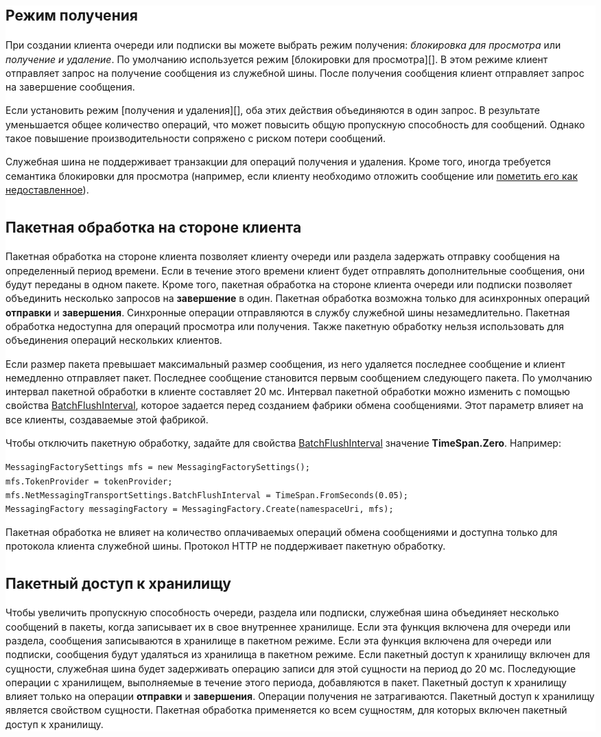 ## <a name="receive-mode"></a>Режим получения
При создании клиента очереди или подписки вы можете выбрать режим получения: *блокировка для просмотра* или *получение и удаление*. По умолчанию используется режим [блокировки для просмотра][]. В этом режиме клиент отправляет запрос на получение сообщения из служебной шины. После получения сообщения клиент отправляет запрос на завершение сообщения.

Если установить режим [получения и удаления][], оба этих действия объединяются в один запрос. В результате уменьшается общее количество операций, что может повысить общую пропускную способность для сообщений. Однако такое повышение производительности сопряжено с риском потери сообщений.

Служебная шина не поддерживает транзакции для операций получения и удаления. Кроме того, иногда требуется семантика блокировки для просмотра (например, если клиенту необходимо отложить сообщение или [пометить его как недоставленное](service-bus-dead-letter-queues.md)).

## <a name="client-side-batching"></a>Пакетная обработка на стороне клиента
Пакетная обработка на стороне клиента позволяет клиенту очереди или раздела задержать отправку сообщения на определенный период времени. Если в течение этого времени клиент будет отправлять дополнительные сообщения, они будут переданы в одном пакете. Кроме того, пакетная обработка на стороне клиента очереди или подписки позволяет объединить несколько запросов на **завершение** в один. Пакетная обработка возможна только для асинхронных операций **отправки** и **завершения**. Синхронные операции отправляются в службу служебной шины незамедлительно. Пакетная обработка недоступна для операций просмотра или получения. Также пакетную обработку нельзя использовать для объединения операций нескольких клиентов.

Если размер пакета превышает максимальный размер сообщения, из него удаляется последнее сообщение и клиент немедленно отправляет пакет. Последнее сообщение становится первым сообщением следующего пакета. По умолчанию интервал пакетной обработки в клиенте составляет 20 мс. Интервал пакетной обработки можно изменить с помощью свойства [BatchFlushInterval][BatchFlushInterval], которое задается перед созданием фабрики обмена сообщениями. Этот параметр влияет на все клиенты, создаваемые этой фабрикой.

Чтобы отключить пакетную обработку, задайте для свойства [BatchFlushInterval][BatchFlushInterval] значение **TimeSpan.Zero**. Например:

```
MessagingFactorySettings mfs = new MessagingFactorySettings();
mfs.TokenProvider = tokenProvider;
mfs.NetMessagingTransportSettings.BatchFlushInterval = TimeSpan.FromSeconds(0.05);
MessagingFactory messagingFactory = MessagingFactory.Create(namespaceUri, mfs);
```

Пакетная обработка не влияет на количество оплачиваемых операций обмена сообщениями и доступна только для протокола клиента служебной шины. Протокол HTTP не поддерживает пакетную обработку.

## <a name="batching-store-access"></a>Пакетный доступ к хранилищу
Чтобы увеличить пропускную способность очереди, раздела или подписки, служебная шина объединяет несколько сообщений в пакеты, когда записывает их в свое внутреннее хранилище. Если эта функция включена для очереди или раздела, сообщения записываются в хранилище в пакетном режиме. Если эта функция включена для очереди или подписки, сообщения будут удаляться из хранилища в пакетном режиме. Если пакетный доступ к хранилищу включен для сущности, служебная шина будет задерживать операцию записи для этой сущности на период до 20 мс. Последующие операции с хранилищем, выполняемые в течение этого периода, добавляются в пакет. Пакетный доступ к хранилищу влияет только на операции **отправки** и **завершения**. Операции получения не затрагиваются. Пакетный доступ к хранилищу является свойством сущности. Пакетная обработка применяется ко всем сущностям, для которых включен пакетный доступ к хранилищу.


[QueueClient]: https://msdn.microsoft.com/library/azure/microsoft.servicebus.messaging.queueclient.aspx
[MessageSender]: https://msdn.microsoft.com/library/azure/microsoft.servicebus.messaging.messagesender.aspx
[MessagingFactory]: https://msdn.microsoft.com/library/azure/microsoft.servicebus.messaging.messagingfactory.aspx
[PeekLock]: https://msdn.microsoft.com/library/azure/microsoft.servicebus.messaging.receivemode.aspx
[ReceiveAndDelete]: https://msdn.microsoft.com/library/azure/microsoft.servicebus.messaging.receivemode.aspx
[BatchFlushInterval]: https://msdn.microsoft.com/library/azure/microsoft.servicebus.messaging.netmessagingtransportsettings.batchflushinterval.aspx
[EnableBatchedOperations]: https://msdn.microsoft.com/library/azure/microsoft.servicebus.messaging.queuedescription.enablebatchedoperations.aspx
[QueueClient.PrefetchCount]: https://msdn.microsoft.com/library/azure/microsoft.servicebus.messaging.queueclient.prefetchcount.aspx
[SubscriptionClient.PrefetchCount]: https://msdn.microsoft.com/library/azure/microsoft.servicebus.messaging.subscriptionclient.prefetchcount.aspx
[ForcePersistence]: https://msdn.microsoft.com/library/azure/microsoft.servicebus.messaging.brokeredmessage.forcepersistence.aspx
[EnablePartitioning]: https://msdn.microsoft.com/library/azure/microsoft.servicebus.messaging.queuedescription.enablepartitioning.aspx
[Секционированные сущности обмена сообщениями]: service-bus-partitioning.md